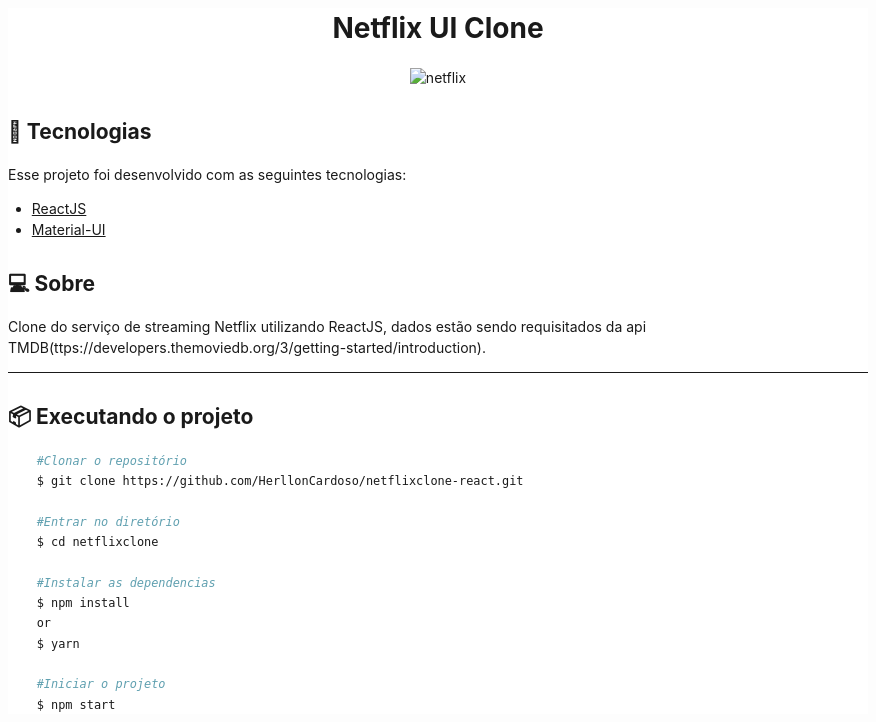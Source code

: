 <h1 align="center">
 Netflix UI Clone
</h1>
  
  <p align="center">
  <img alt="netflix" src="https://i.imgur.com/lhFx39t.png" width="100%">
</p>
</p>

## 🚀 Tecnologias

Esse projeto foi desenvolvido com as seguintes tecnologias:

- [ReactJS](https://nodejs.org/en/)
- [Material-UI](https://material-ui.com/)


## 💻 Sobre

Clone do serviço de streaming Netflix utilizando ReactJS, dados estão sendo requisitados da api TMDB(ttps://developers.themoviedb.org/3/getting-started/introduction).

---

## 📦 Executando o projeto
```bash
    #Clonar o repositório
    $ git clone https://github.com/HerllonCardoso/netflixclone-react.git

    #Entrar no diretório
    $ cd netflixclone

    #Instalar as dependencias
    $ npm install
    or
    $ yarn

    #Iniciar o projeto
    $ npm start
```

